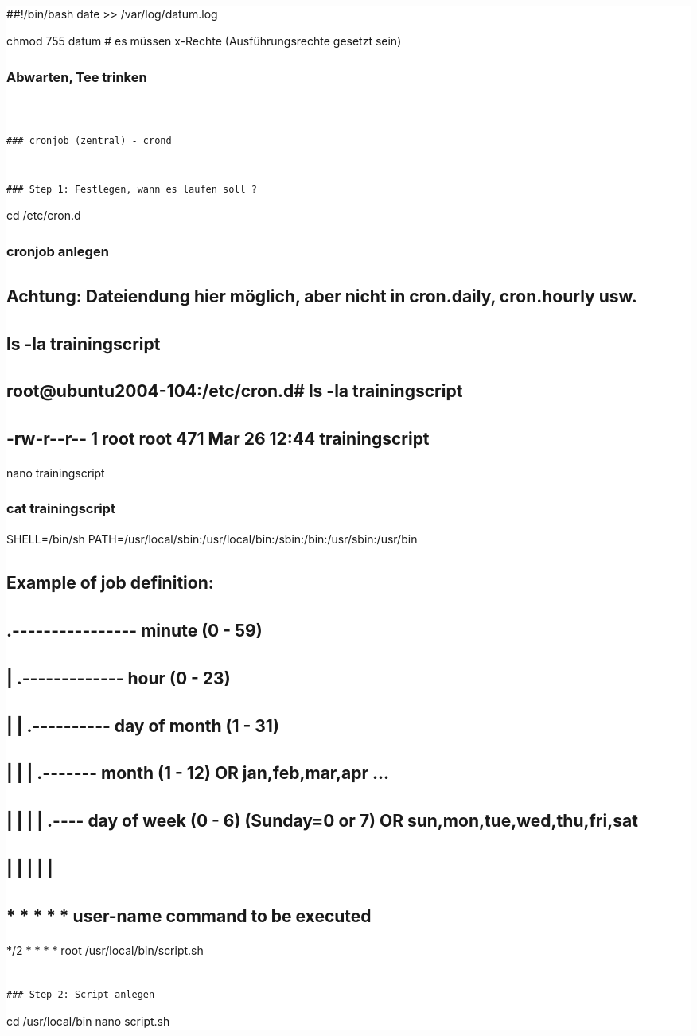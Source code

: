 ####

##!/bin/bash
date >> /var/log/datum.log

chmod 755 datum  # es müssen x-Rechte (Ausführungsrechte gesetzt sein) 

### Abwarten, Tee trinken 
```
 

### cronjob (zentral) - crond


### Step 1: Festlegen, wann es laufen soll ?

```
cd /etc/cron.d 
### cronjob anlegen
## Achtung: Dateiendung hier möglich, aber nicht in cron.daily, cron.hourly usw.  
## ls -la trainingscript
## root@ubuntu2004-104:/etc/cron.d# ls -la trainingscript
## -rw-r--r-- 1 root root 471 Mar 26 12:44 trainingscript
```

```
nano trainingscript
```

```
### cat trainingscript
SHELL=/bin/sh
PATH=/usr/local/sbin:/usr/local/bin:/sbin:/bin:/usr/sbin:/usr/bin

## Example of job definition:
## .---------------- minute (0 - 59)
## |  .------------- hour (0 - 23)
## |  |  .---------- day of month (1 - 31)
## |  |  |  .------- month (1 - 12) OR jan,feb,mar,apr ...
## |  |  |  |  .---- day of week (0 - 6) (Sunday=0 or 7) OR sun,mon,tue,wed,thu,fri,sat
## |  |  |  |  |
## *  *  *  *  * user-name command to be executed
*/2  *  *  *  * root  /usr/local/bin/script.sh
```

### Step 2: Script anlegen

```
cd /usr/local/bin
nano script.sh 